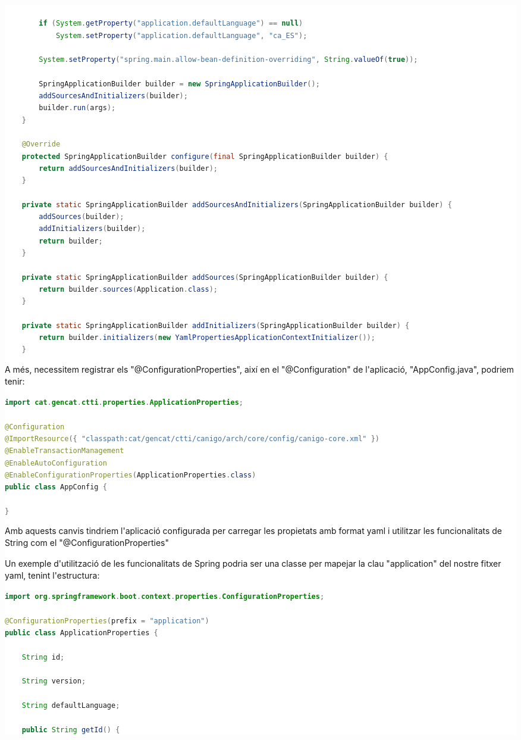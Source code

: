 ```java

		if (System.getProperty("application.defaultLanguage") == null)
			System.setProperty("application.defaultLanguage", "ca_ES");

		System.setProperty("spring.main.allow-bean-definition-overriding", String.valueOf(true));

		SpringApplicationBuilder builder = new SpringApplicationBuilder();
		addSourcesAndInitializers(builder);
		builder.run(args);
	}

	@Override
	protected SpringApplicationBuilder configure(final SpringApplicationBuilder builder) {
		return addSourcesAndInitializers(builder);
	}

	private static SpringApplicationBuilder addSourcesAndInitializers(SpringApplicationBuilder builder) {
		addSources(builder);
		addInitializers(builder);
		return builder;
	}

	private static SpringApplicationBuilder addSources(SpringApplicationBuilder builder) {
		return builder.sources(Application.class);
	}

	private static SpringApplicationBuilder addInitializers(SpringApplicationBuilder builder) {
		return builder.initializers(new YamlPropertiesApplicationContextInitializer());
	}
```

A més, necessitem registrar els "@ConfigurationProperties", així en el "@Configuration" de l'aplicació, "AppConfig.java", podriem tenir:
```java
import cat.gencat.ctti.properties.ApplicationProperties;

@Configuration
@ImportResource({ "classpath:cat/gencat/ctti/canigo/arch/core/config/canigo-core.xml" })
@EnableTransactionManagement
@EnableAutoConfiguration
@EnableConfigurationProperties(ApplicationProperties.class)
public class AppConfig {

}
```

Amb aquests canvis tindriem l'aplicació configurada per carregar les propietats amb format yaml i utilitzar les funcionalitats de String com el "@ConfigurationProperties"

Un exemple d'utilització de les funcionalitats de Spring podria ser una classe per mapejar la clau "application" del nostre fitxer yaml, tenint l'estructura:
```java
import org.springframework.boot.context.properties.ConfigurationProperties;

@ConfigurationProperties(prefix = "application")
public class ApplicationProperties {

	String id;
	
	String version;
	
	String defaultLanguage;

	public String getId() {
```